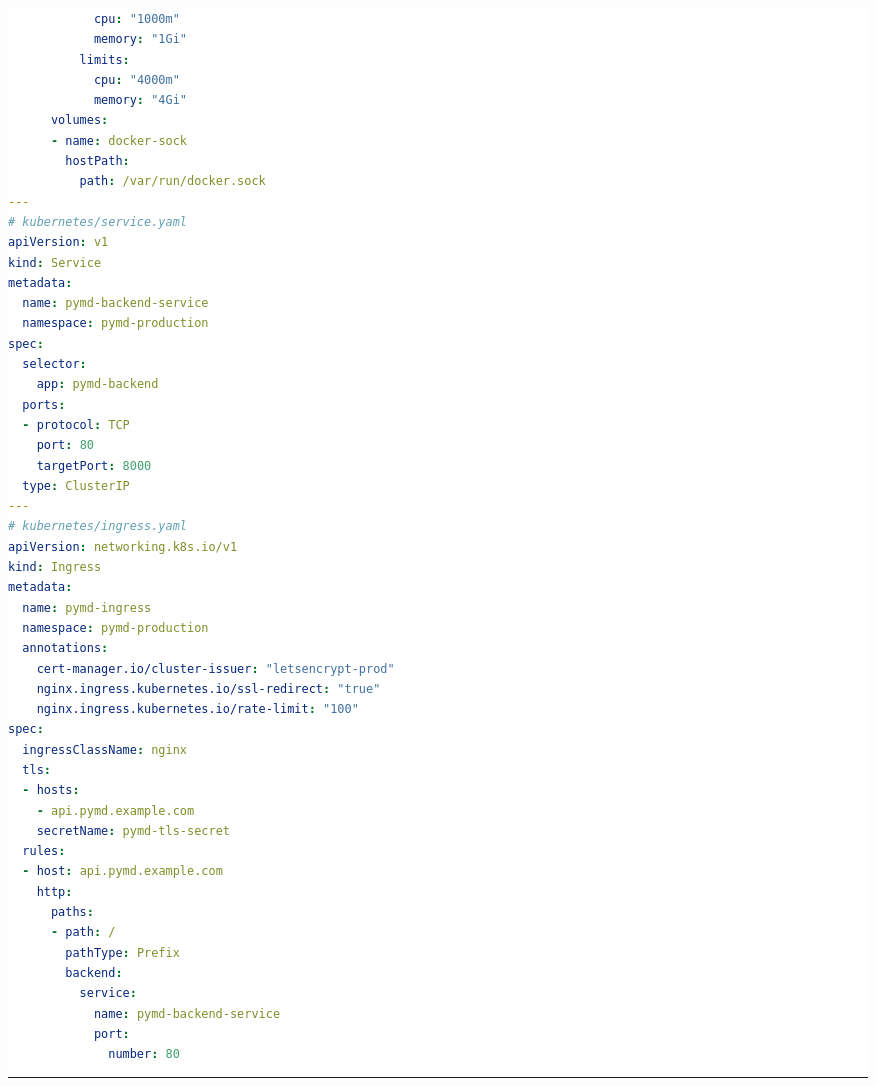 ```yaml
            cpu: "1000m"
            memory: "1Gi"
          limits:
            cpu: "4000m"
            memory: "4Gi"
      volumes:
      - name: docker-sock
        hostPath:
          path: /var/run/docker.sock
---
# kubernetes/service.yaml
apiVersion: v1
kind: Service
metadata:
  name: pymd-backend-service
  namespace: pymd-production
spec:
  selector:
    app: pymd-backend
  ports:
  - protocol: TCP
    port: 80
    targetPort: 8000
  type: ClusterIP
---
# kubernetes/ingress.yaml
apiVersion: networking.k8s.io/v1
kind: Ingress
metadata:
  name: pymd-ingress
  namespace: pymd-production
  annotations:
    cert-manager.io/cluster-issuer: "letsencrypt-prod"
    nginx.ingress.kubernetes.io/ssl-redirect: "true"
    nginx.ingress.kubernetes.io/rate-limit: "100"
spec:
  ingressClassName: nginx
  tls:
  - hosts:
    - api.pymd.example.com
    secretName: pymd-tls-secret
  rules:
  - host: api.pymd.example.com
    http:
      paths:
      - path: /
        pathType: Prefix
        backend:
          service:
            name: pymd-backend-service
            port:
              number: 80
```

---